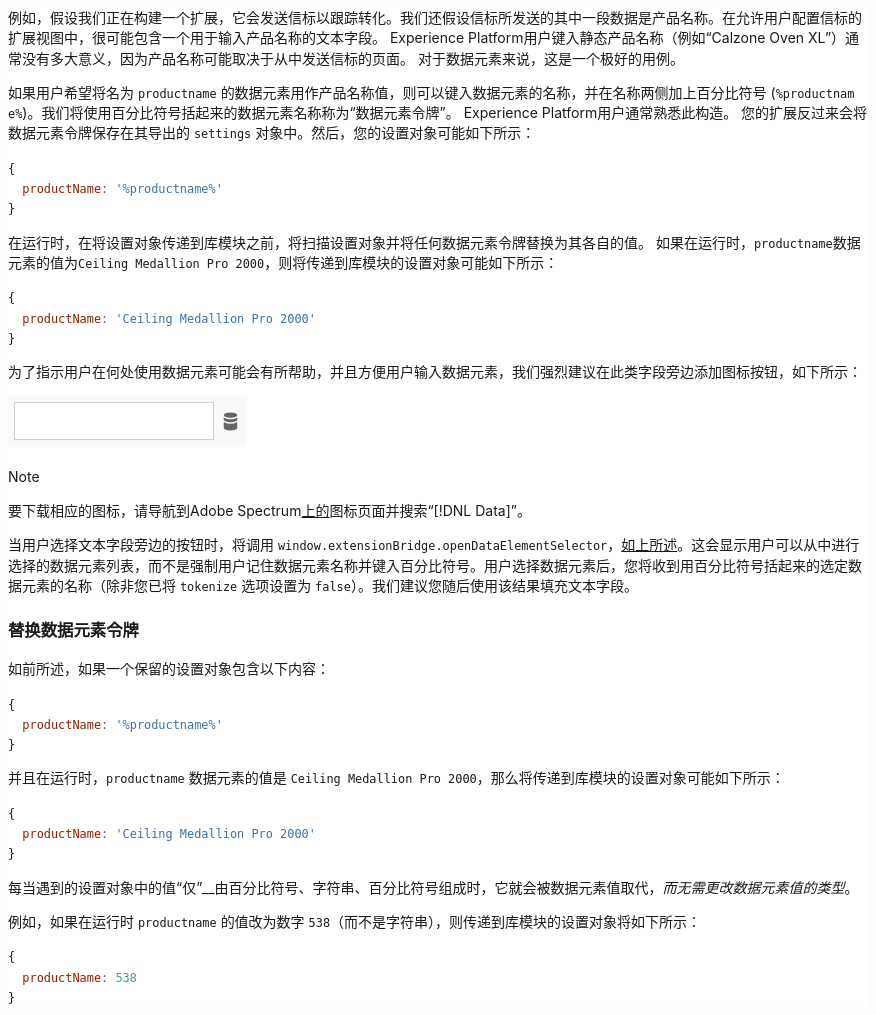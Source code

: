 例如，假设我们正在构建一个扩展，它会发送信标以跟踪转化。我们还假设信标所发送的其中一段数据是产品名称。在允许用户配置信标的扩展视图中，很可能包含一个用于输入产品名称的文本字段。 Experience Platform用户键入静态产品名称（例如“Calzone Oven XL”）通常没有多大意义，因为产品名称可能取决于从中发送信标的页面。 对于数据元素来说，这是一个极好的用例。

如果用户希望将名为 `productname` 的数据元素用作产品名称值，则可以键入数据元素的名称，并在名称两侧加上百分比符号 (`%productname%`)。我们将使用百分比符号括起来的数据元素名称称为“数据元素令牌”。 Experience Platform用户通常熟悉此构造。 您的扩展反过来会将数据元素令牌保存在其导出的 `settings` 对象中。然后，您的设置对象可能如下所示：

```js
{
  productName: '%productname%'
}
```

在运行时，在将设置对象传递到库模块之前，将扫描设置对象并将任何数据元素令牌替换为其各自的值。 如果在运行时，`productname`数据元素的值为`Ceiling Medallion Pro 2000`，则将传递到库模块的设置对象可能如下所示：

```js
{
  productName: 'Ceiling Medallion Pro 2000'
}
```

为了指示用户在何处使用数据元素可能会有所帮助，并且方便用户输入数据元素，我们强烈建议在此类字段旁边添加图标按钮，如下所示：

![数据元素字段](../images/data-element-field.png)

>[!NOTE]
>
>要下载相应的图标，请导航到Adobe Spectrum[上的](https://spectrum.adobe.com/page/icons/)图标页面并搜索“[!DNL Data]”。

当用户选择文本字段旁边的按钮时，将调用 `window.extensionBridge.openDataElementSelector`，[如上所述](#open-data-element)。这会显示用户可以从中进行选择的数据元素列表，而不是强制用户记住数据元素名称并键入百分比符号。用户选择数据元素后，您将收到用百分比符号括起来的选定数据元素的名称（除非您已将 `tokenize` 选项设置为 `false`）。我们建议您随后使用该结果填充文本字段。

### 替换数据元素令牌

如前所述，如果一个保留的设置对象包含以下内容：

```js
{
  productName: '%productname%'
}
```

并且在运行时，`productname` 数据元素的值是 `Ceiling Medallion Pro 2000`，那么将传递到库模块的设置对象可能如下所示：

```js
{
  productName: 'Ceiling Medallion Pro 2000'
}
```

每当遇到的设置对象中的值“仅”__&#x200B;由百分比符号、字符串、百分比符号组成时，它就会被数据元素值取代，_而无需更改数据元素值的类型_。

例如，如果在运行时 `productname` 的值改为数字 `538`（而不是字符串），则传递到库模块的设置对象将如下所示：

```js
{
  productName: 538
}
```

